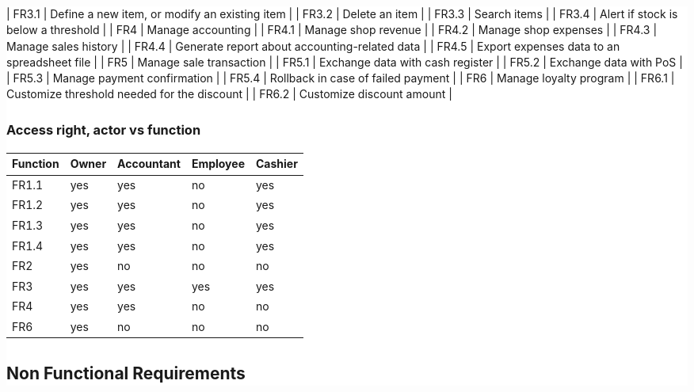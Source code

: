 | FR3.1 |                       Define a new item, or modify an existing item                        |
| FR3.2 |                                       Delete an item                                       |
| FR3.3 |                                        Search items                                        |
| FR3.4 |                            Alert if stock is below a threshold                             |
| FR4   |                                     Manage accounting                                      |
| FR4.1 |                                    Manage shop revenue                                     |
| FR4.2 |                                    Manage shop expenses                                    |
| FR4.3 |                                    Manage sales history                                    |
| FR4.4 |                       Generate report about accounting-related data                        |
| FR4.5 |                        Export expenses data to an spreadsheet file                         |
| FR5   |                                  Manage sale transaction                                   |
| FR5.1 |                              Exchange data with cash register                              |
| FR5.2 |                                   Exchange data with PoS                                   |
| FR5.3 |                                Manage payment confirmation                                 |
| FR5.4 |                             Rollback in case of failed payment                             |
| FR6   |                                   Manage loyalty program                                   |
| FR6.1 |                        Customize threshold needed for the discount                         |
| FR6.2 |                                 Customize discount amount                                  |

### Access right, actor vs function

| Function | Owner | Accountant | Employee | Cashier |
| -------- | ----- | ---------- | -------- | ------- |
| FR1.1    | yes   | yes        | no       | yes     |
| FR1.2    | yes   | yes        | no       | yes     |
| FR1.3    | yes   | yes        | no       | yes     |
| FR1.4    | yes   | yes        | no       | yes     |
| FR2      | yes   | no         | no       | no      |
| FR3      | yes   | yes        | yes      | yes     |
| FR4      | yes   | yes        | no       | no      |
| FR6      | yes   | no         | no       | no      |

## Non Functional Requirements
